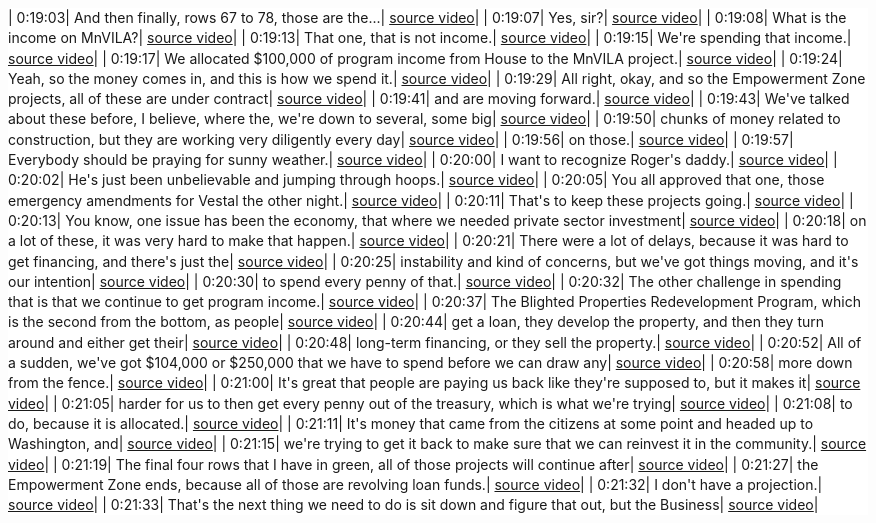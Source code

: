 | 0:19:03| And then finally, rows 67 to 78, those are the...| [source video](https://archive.org/details/city-council-ws-r-3877-apr-0810?start=1143)|
| 0:19:07| Yes, sir?| [source video](https://archive.org/details/city-council-ws-r-3877-apr-0810?start=1147)|
| 0:19:08| What is the income on MnVILA?| [source video](https://archive.org/details/city-council-ws-r-3877-apr-0810?start=1148)|
| 0:19:13| That one, that is not income.| [source video](https://archive.org/details/city-council-ws-r-3877-apr-0810?start=1153)|
| 0:19:15| We're spending that income.| [source video](https://archive.org/details/city-council-ws-r-3877-apr-0810?start=1155)|
| 0:19:17| We allocated $100,000 of program income from House to the MnVILA project.| [source video](https://archive.org/details/city-council-ws-r-3877-apr-0810?start=1157)|
| 0:19:24| Yeah, so the money comes in, and this is how we spend it.| [source video](https://archive.org/details/city-council-ws-r-3877-apr-0810?start=1164)|
| 0:19:29| All right, okay, and so the Empowerment Zone projects, all of these are under contract| [source video](https://archive.org/details/city-council-ws-r-3877-apr-0810?start=1169)|
| 0:19:41| and are moving forward.| [source video](https://archive.org/details/city-council-ws-r-3877-apr-0810?start=1181)|
| 0:19:43| We've talked about these before, I believe, where the, we're down to several, some big| [source video](https://archive.org/details/city-council-ws-r-3877-apr-0810?start=1183)|
| 0:19:50| chunks of money related to construction, but they are working very diligently every day| [source video](https://archive.org/details/city-council-ws-r-3877-apr-0810?start=1190)|
| 0:19:56| on those.| [source video](https://archive.org/details/city-council-ws-r-3877-apr-0810?start=1196)|
| 0:19:57| Everybody should be praying for sunny weather.| [source video](https://archive.org/details/city-council-ws-r-3877-apr-0810?start=1197)|
| 0:20:00| I want to recognize Roger's daddy.| [source video](https://archive.org/details/city-council-ws-r-3877-apr-0810?start=1200)|
| 0:20:02| He's just been unbelievable and jumping through hoops.| [source video](https://archive.org/details/city-council-ws-r-3877-apr-0810?start=1202)|
| 0:20:05| You all approved that one, those emergency amendments for Vestal the other night.| [source video](https://archive.org/details/city-council-ws-r-3877-apr-0810?start=1205)|
| 0:20:11| That's to keep these projects going.| [source video](https://archive.org/details/city-council-ws-r-3877-apr-0810?start=1211)|
| 0:20:13| You know, one issue has been the economy, that where we needed private sector investment| [source video](https://archive.org/details/city-council-ws-r-3877-apr-0810?start=1213)|
| 0:20:18| on a lot of these, it was very hard to make that happen.| [source video](https://archive.org/details/city-council-ws-r-3877-apr-0810?start=1218)|
| 0:20:21| There were a lot of delays, because it was hard to get financing, and there's just the| [source video](https://archive.org/details/city-council-ws-r-3877-apr-0810?start=1221)|
| 0:20:25| instability and kind of concerns, but we've got things moving, and it's our intention| [source video](https://archive.org/details/city-council-ws-r-3877-apr-0810?start=1225)|
| 0:20:30| to spend every penny of that.| [source video](https://archive.org/details/city-council-ws-r-3877-apr-0810?start=1230)|
| 0:20:32| The other challenge in spending that is that we continue to get program income.| [source video](https://archive.org/details/city-council-ws-r-3877-apr-0810?start=1232)|
| 0:20:37| The Blighted Properties Redevelopment Program, which is the second from the bottom, as people| [source video](https://archive.org/details/city-council-ws-r-3877-apr-0810?start=1237)|
| 0:20:44| get a loan, they develop the property, and then they turn around and either get their| [source video](https://archive.org/details/city-council-ws-r-3877-apr-0810?start=1244)|
| 0:20:48| long-term financing, or they sell the property.| [source video](https://archive.org/details/city-council-ws-r-3877-apr-0810?start=1248)|
| 0:20:52| All of a sudden, we've got $104,000 or $250,000 that we have to spend before we can draw any| [source video](https://archive.org/details/city-council-ws-r-3877-apr-0810?start=1252)|
| 0:20:58| more down from the fence.| [source video](https://archive.org/details/city-council-ws-r-3877-apr-0810?start=1258)|
| 0:21:00| It's great that people are paying us back like they're supposed to, but it makes it| [source video](https://archive.org/details/city-council-ws-r-3877-apr-0810?start=1260)|
| 0:21:05| harder for us to then get every penny out of the treasury, which is what we're trying| [source video](https://archive.org/details/city-council-ws-r-3877-apr-0810?start=1265)|
| 0:21:08| to do, because it is allocated.| [source video](https://archive.org/details/city-council-ws-r-3877-apr-0810?start=1268)|
| 0:21:11| It's money that came from the citizens at some point and headed up to Washington, and| [source video](https://archive.org/details/city-council-ws-r-3877-apr-0810?start=1271)|
| 0:21:15| we're trying to get it back to make sure that we can reinvest it in the community.| [source video](https://archive.org/details/city-council-ws-r-3877-apr-0810?start=1275)|
| 0:21:19| The final four rows that I have in green, all of those projects will continue after| [source video](https://archive.org/details/city-council-ws-r-3877-apr-0810?start=1279)|
| 0:21:27| the Empowerment Zone ends, because all of those are revolving loan funds.| [source video](https://archive.org/details/city-council-ws-r-3877-apr-0810?start=1287)|
| 0:21:32| I don't have a projection.| [source video](https://archive.org/details/city-council-ws-r-3877-apr-0810?start=1292)|
| 0:21:33| That's the next thing we need to do is sit down and figure that out, but the Business| [source video](https://archive.org/details/city-council-ws-r-3877-apr-0810?start=1293)|